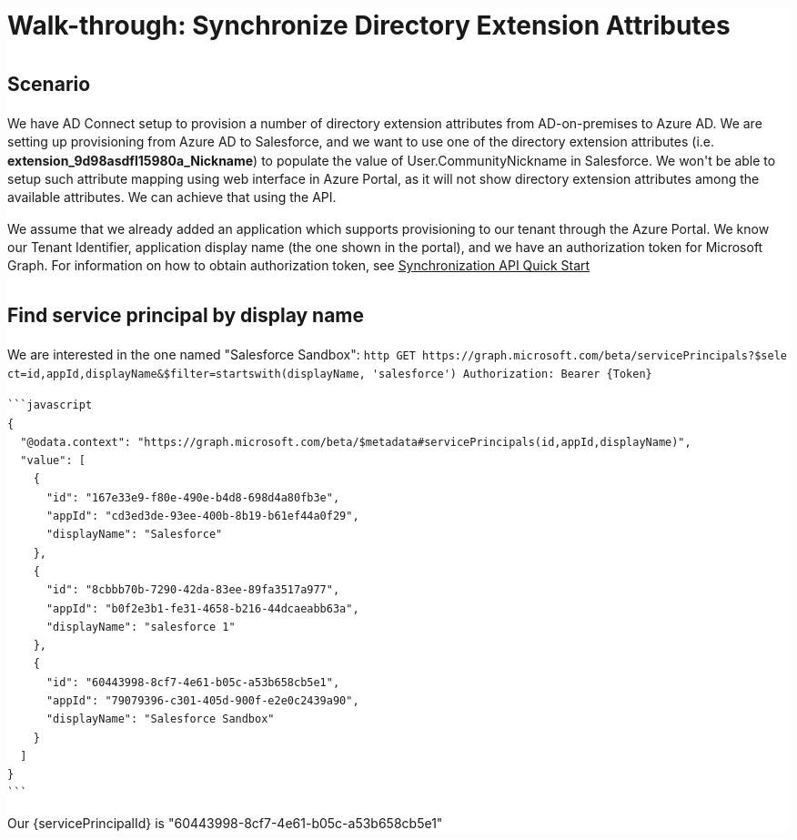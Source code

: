 # Walk-through: Synchronize Directory Extension Attributes

## Scenario
We have AD Connect setup to provision a number of directory extension attributes from AD-on-premises to Azure AD. 
We are setting up provisioning from Azure AD to Salesforce, and we want to use one of the directory extension attributes (i.e. **extension_9d98asdfl15980a_Nickname**) to populate the value of User.CommunityNickname in Salesforce. We won't be able to setup such attribute mapping using web interface in Azure Portal, as it will not show directory extension attributes among the available attributes. We can achieve that using the API.

We assume that we already added an application which supports provisioning to our tenant through the Azure Portal. We know our Tenant Identifier, application display name (the one shown in the portal), and we have an authorization token for Microsoft Graph. For information on how to obtain authorization token, see [Synchronization API Quick Start](#synchronization-api-quickstart.md)

## Find service principal by display name

We are interested in the one named "Salesforce Sandbox":
    ```http
	GET https://graph.microsoft.com/beta/servicePrincipals?$select=id,appId,displayName&$filter=startswith(displayName, 'salesforce')
	Authorization: Bearer {Token}
	```

    ```javascript
	{
	  "@odata.context": "https://graph.microsoft.com/beta/$metadata#servicePrincipals(id,appId,displayName)",
	  "value": [
	    {
	      "id": "167e33e9-f80e-490e-b4d8-698d4a80fb3e",
	      "appId": "cd3ed3de-93ee-400b-8b19-b61ef44a0f29",
	      "displayName": "Salesforce"
	    },
	    {
	      "id": "8cbbb70b-7290-42da-83ee-89fa3517a977",
	      "appId": "b0f2e3b1-fe31-4658-b216-44dcaeabb63a",
	      "displayName": "salesforce 1"
	    },
	    {
	      "id": "60443998-8cf7-4e61-b05c-a53b658cb5e1",
	      "appId": "79079396-c301-405d-900f-e2e0c2439a90",
	      "displayName": "Salesforce Sandbox"
	    }
	  ]
	}
    ```
Our {servicePrincipalId} is "60443998-8cf7-4e61-b05c-a53b658cb5e1"
